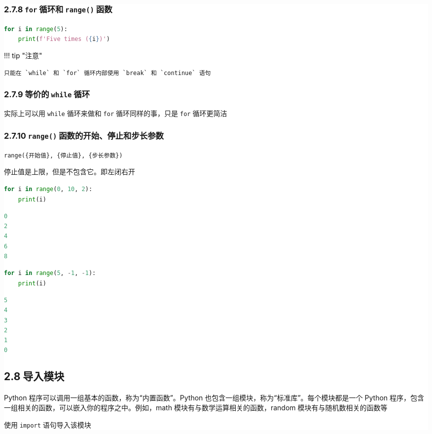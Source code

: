 ### 2.7.8 `for` 循环和 `range()` 函数

```python linenums="1"
for i in range(5):
    print(f'Five times ({i})')
```

!!! tip "注意"

    只能在 `while` 和 `for` 循环内部使用 `break` 和 `continue` 语句

### 2.7.9 等价的 `while` 循环

实际上可以用 `while` 循环来做和 `for` 循环同样的事，只是 `for` 循环更简洁

### 2.7.10 `range()` 函数的开始、停止和步长参数

`range({开始值}, {停止值}, {步长参数})`

停止值是上限，但是不包含它。即左闭右开

<div class="grid" markdown>

```python linenums="1"
for i in range(0, 10, 2):
    print(i)
```

```python title="输出"
0
2
4
6
8
```

```python linenums="1"
for i in range(5, -1, -1):
    print(i)
```

```python title="输出"
5
4
3
2
1
0
```

</div>

## 2.8 导入模块

Python 程序可以调用一组基本的函数，称为“内置函数”。Python 也包含一组模块，称为“标准库”。每个模块都是一个 Python 程序，包含一组相关的函数，可以嵌入你的程序之中。例如，math 模块有与数学运算相关的函数，random 模块有与随机数相关的函数等

使用 `import` 语句导入该模块
